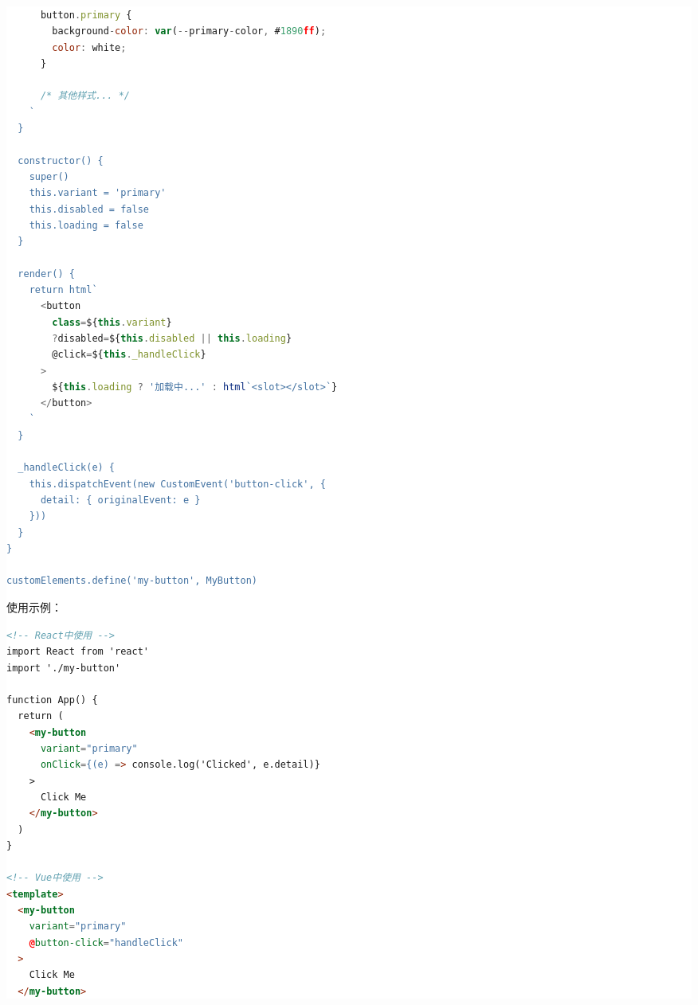 ```javascript
      button.primary {
        background-color: var(--primary-color, #1890ff);
        color: white;
      }
      
      /* 其他样式... */
    `
  }
  
  constructor() {
    super()
    this.variant = 'primary'
    this.disabled = false
    this.loading = false
  }
  
  render() {
    return html`
      <button
        class=${this.variant}
        ?disabled=${this.disabled || this.loading}
        @click=${this._handleClick}
      >
        ${this.loading ? '加载中...' : html`<slot></slot>`}
      </button>
    `
  }
  
  _handleClick(e) {
    this.dispatchEvent(new CustomEvent('button-click', {
      detail: { originalEvent: e }
    }))
  }
}

customElements.define('my-button', MyButton)
```

使用示例：

```html
<!-- React中使用 -->
import React from 'react'
import './my-button'

function App() {
  return (
    <my-button
      variant="primary"
      onClick={(e) => console.log('Clicked', e.detail)}
    >
      Click Me
    </my-button>
  )
}

<!-- Vue中使用 -->
<template>
  <my-button 
    variant="primary"
    @button-click="handleClick"
  >
    Click Me
  </my-button>
```